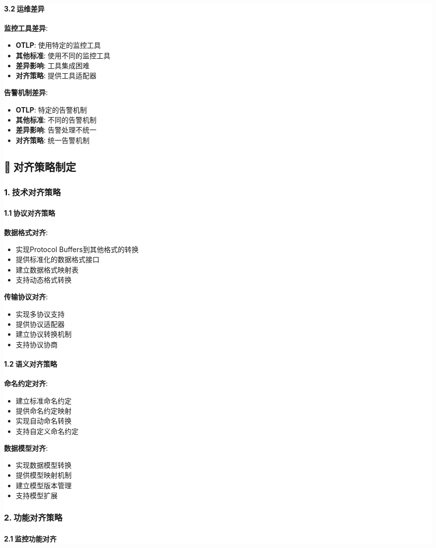 #### 3.2 运维差异

**监控工具差异**:

- **OTLP**: 使用特定的监控工具
- **其他标准**: 使用不同的监控工具
- **差异影响**: 工具集成困难
- **对齐策略**: 提供工具适配器

**告警机制差异**:

- **OTLP**: 特定的告警机制
- **其他标准**: 不同的告警机制
- **差异影响**: 告警处理不统一
- **对齐策略**: 统一告警机制

## 🎯 对齐策略制定

### 1. 技术对齐策略

#### 1.1 协议对齐策略

**数据格式对齐**:

- 实现Protocol Buffers到其他格式的转换
- 提供标准化的数据格式接口
- 建立数据格式映射表
- 支持动态格式转换

**传输协议对齐**:

- 实现多协议支持
- 提供协议适配器
- 建立协议转换机制
- 支持协议协商

#### 1.2 语义对齐策略

**命名约定对齐**:

- 建立标准命名约定
- 提供命名约定映射
- 实现自动命名转换
- 支持自定义命名约定

**数据模型对齐**:

- 实现数据模型转换
- 提供模型映射机制
- 建立模型版本管理
- 支持模型扩展

### 2. 功能对齐策略

#### 2.1 监控功能对齐
